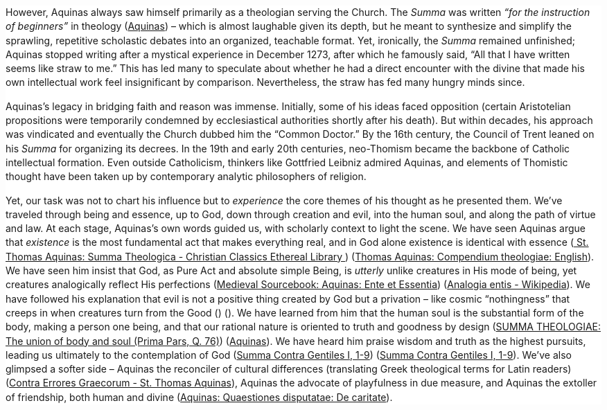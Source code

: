 However, Aquinas always saw himself primarily as a theologian serving the Church. The *Summa* was written *“for the instruction of beginners”* in theology ([Aquinas](https://aquinas.cc/#:~:text=quae%20ad%20Christianam%20religionem%20pertinent%2C,quaestionum%2C%20articulorum%20et%20argumentorum%3B%20partim)) – which is almost laughable given its depth, but he meant to synthesize and simplify the sprawling, repetitive scholastic debates into an organized, teachable format. Yet, ironically, the *Summa* remained unfinished; Aquinas stopped writing after a mystical experience in December 1273, after which he famously said, “All that I have written seems like straw to me.” This has led many to speculate about whether he had a direct encounter with the divine that made his own intellectual work feel insignificant by comparison. Nevertheless, the straw has fed many hungry minds since.

Aquinas’s legacy in bridging faith and reason was immense. Initially, some of his ideas faced opposition (certain Aristotelian propositions were temporarily condemned by ecclesiastical authorities shortly after his death). But within decades, his approach was vindicated and eventually the Church dubbed him the “Common Doctor.” By the 16th century, the Council of Trent leaned on his *Summa* for organizing its decrees. In the 19th and early 20th centuries, neo-Thomism became the backbone of Catholic intellectual formation. Even outside Catholicism, thinkers like Gottfried Leibniz admired Aquinas, and elements of Thomistic thought have been taken up by contemporary analytic philosophers of religion.

Yet, our task was not to chart his influence but to *experience* the core themes of his thought as he presented them. We’ve traveled through being and essence, up to God, down through creation and evil, into the human soul, and along the path of virtue and law. At each stage, Aquinas’s own words guided us, with scholarly context to light the scene. We have seen Aquinas argue that *existence* is the most fundamental act that makes everything real, and in God alone existence is identical with essence ([
           St. Thomas Aquinas: Summa Theologica -
        Christian Classics Ethereal Library
](https://www.ccel.org/ccel/aquinas/summa.FP_Q3_A4.html#:~:text=Therefore%20that%20thing%2C%20whose%20existence,Therefore%20His)) ([Thomas Aquinas: Compendium theologiae: English](https://isidore.co/aquinas/Compendium.htm#:~:text=match%20at%20L757%20it%20is,nothing%20else%20than%20His%20existence)). We have seen him insist that God, as Pure Act and absolute simple Being, is *utterly* unlike creatures in His mode of being, yet creatures analogically reflect His perfections ([Medieval Sourcebook: Aquinas: Ente et Essentia](https://faculty.fordham.edu/klima/aquinas/dee7.pdf#:~:text=Similarly%2C%20although%20God%20is%20existence,this%20reason%20he%20is%20called)) ([Analogia entis - Wikipedia](https://en.wikipedia.org/wiki/Analogia_entis#:~:text=It%20has%20been%20called%20a,maior%20dissimulitudo%20in%20tanta%20similitudine)). We have followed his explanation that evil is not a positive thing created by God but a privation – like cosmic “nothingness” that creeps in when creatures turn from the Good ([](https://isidore.co/misc/Res%20pro%20Deo/Logic/Logic%20Course%20Material/Aquinas%20Texts/Aquinas%20(Newer%20PDFs)/Quaestiones%20Disputatae%20de%20Malo%20ENGLISH.pdf#:~:text=understand%20the%20subject%20that%20is,particular%20good%2C%20not%20an%20entity)) ([](https://isidore.co/misc/Res%20pro%20Deo/Logic/Logic%20Course%20Material/Aquinas%20Texts/Aquinas%20(Newer%20PDFs)/Quaestiones%20Disputatae%20de%20Malo%20ENGLISH.pdf#:~:text=And%20to%20prove%20this%2C%20we,is%20evident%20for%20three%20reasons)). We have learned from him that the human soul is the substantial form of the body, making a person one being, and that our rational nature is oriented to truth and goodness by design ([SUMMA THEOLOGIAE: The union of body and soul (Prima Pars, Q. 76)](https://www.newadvent.org/summa/1076.htm#:~:text=that%20,the%20body%20precedes%20the%20soul)) ([Aquinas](https://aquinas.cc/la/en/~ST.I-II.Q91.A2.C#:~:text=it%20is%20evident%20that%20all,sacrifice%20of%20justice%2C%20as%20though)). We have heard him praise wisdom and truth as the highest pursuits, leading us ultimately to the contemplation of God ([Summa Contra Gentiles I, 1-9](https://www3.nd.edu/~afreddos/courses/264/scgbk1chap1-9.htm#:~:text=Now%20the%20last%20end%20of,and%20every%20truth%2C%20but%20of)) ([Summa Contra Gentiles I, 1-9](https://www3.nd.edu/~afreddos/courses/264/scgbk1chap1-9.htm#:~:text=OF%20all%20human%20pursuits%2C%20the,conversation%20hath%20no%20bitterness%2C%20nor)). We’ve also glimpsed a softer side – Aquinas the reconciler of cultural differences (translating Greek theological terms for Latin readers) ([Contra Errores Graecorum - St. Thomas Aquinas](https://web.archive.org/web/20080509054823/http://www.globalserve.net/~bumblebee/ecclesia/errorgre.htm#:~:text=Second%2C%20because%20many%20terms%20which,say%20three%20persons%2C%20as%20Augustine)), Aquinas the advocate of playfulness in due measure, and Aquinas the extoller of friendship, both human and divine ([Aquinas: Quaestiones disputatae: De caritate](https://isidore.co/aquinas/english/QDdeVirtutibus2.htm#:~:text=,able%20are%20we%20to%20love)).
